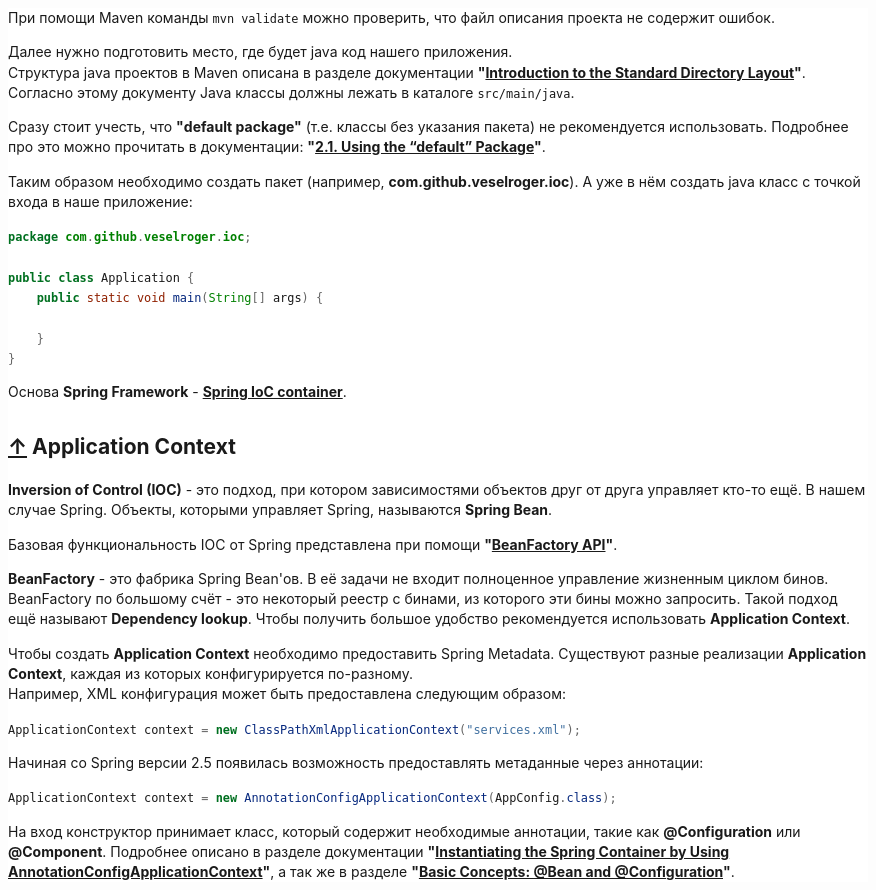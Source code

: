 При помощи Maven команды ``mvn validate`` можно проверить, что файл описания проекта не содержит ошибок.

Далее нужно подготовить место, где будет java код нашего приложения.\
Структура java проектов в Maven описана в разделе документации **"[Introduction to the Standard Directory Layout](https://maven.apache.org/guides/introduction/introduction-to-the-standard-directory-layout.html)"**. Согласно этому документу Java классы должны лежать в каталоге ``src/main/java``.

Сразу стоит учесть, что **"default package"** (т.е. классы без указания пакета) не рекомендуется использовать. Подробнее про это можно прочитать в документации: **"[2.1. Using the “default” Package](https://docs.spring.io/spring-boot/docs/current/reference/html/using.html#using.structuring-your-code.using-the-default-package)"**.

Таким образом необходимо создать пакет (например, **com.github.veselroger.ioc**). А уже в нём создать java класс с точкой входа в наше приложение:
```java
package com.github.veselroger.ioc;

public class Application {
    public static void main(String[] args) {
        
    }
}
```

Основа **Spring Framework** - **[Spring IoC container](https://docs.spring.io/spring-framework/docs/current/reference/html/core.html#spring-core)**.


## [↑](#home) <a id="context"></a> Application Context
**Inversion of Control (IOC)** - это подход, при котором зависимостями объектов друг от друга управляет кто-то ещё. В нашем случае Spring. Объекты, которыми управляет Spring, называются **Spring Bean**.

Базовая функциональность IOC от Spring представлена при помощи **"[BeanFactory API](https://docs.spring.io/spring-framework/docs/current/reference/html/core.html#beans-beanfactory)"**.

**BeanFactory** - это фабрика Spring Bean'ов. В её задачи не входит полноценное управление жизненным циклом бинов. BeanFactory по большому счёт - это некоторый реестр с бинами, из которого эти бины можно запросить. Такой подход ещё называют **Dependency lookup**. Чтобы получить большое удобство рекомендуется использовать **Application Context**.

Чтобы создать **Application Context** необходимо предоставить Spring Metadata. Существуют разные реализации **Application Context**, каждая из которых конфигурируется по-разному.\
Например, XML конфигурация может быть предоставлена следующим образом:
```java
ApplicationContext context = new ClassPathXmlApplicationContext("services.xml");
```

Начиная со Spring версии 2.5 появилась возможность предоставлять метаданные через аннотации:
```java
ApplicationContext context = new AnnotationConfigApplicationContext(AppConfig.class);
```
На вход конструктор принимает класс, который содержит необходимые аннотации, такие как **@Configuration** или **@Component**. Подробнее описано в разделе документации **"[Instantiating the Spring Container by Using AnnotationConfigApplicationContext](https://docs.spring.io/spring-framework/docs/current/reference/html/core.html#beans-java-instantiating-container)"**, а так же в разделе **"[Basic Concepts: @Bean and @Configuration](https://docs.spring.io/spring-framework/docs/current/reference/html/core.html#beans-java-basic-concepts)"**.
